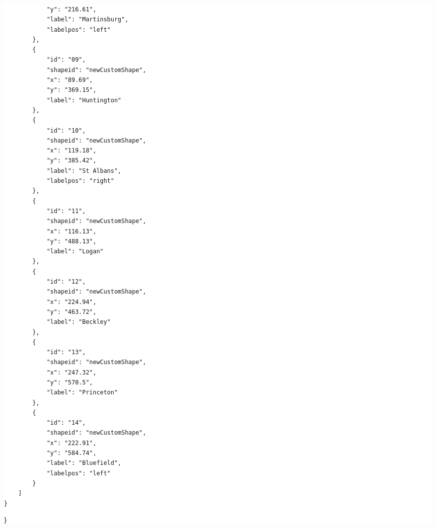                 "y": "216.61",
                "label": "Martinsburg",
                "labelpos": "left"
            },
            {
                "id": "09",
                "shapeid": "newCustomShape",
                "x": "89.69",
                "y": "369.15",
                "label": "Huntington"
            },
            {
                "id": "10",
                "shapeid": "newCustomShape",
                "x": "119.18",
                "y": "385.42",
                "label": "St Albans",
                "labelpos": "right"
            },
            {
                "id": "11",
                "shapeid": "newCustomShape",
                "x": "116.13",
                "y": "488.13",
                "label": "Logan"
            },
            {
                "id": "12",
                "shapeid": "newCustomShape",
                "x": "224.94",
                "y": "463.72",
                "label": "Beckley"
            },
            {
                "id": "13",
                "shapeid": "newCustomShape",
                "x": "247.32",
                "y": "570.5",
                "label": "Princeton"
            },
            {
                "id": "14",
                "shapeid": "newCustomShape",
                "x": "222.91",
                "y": "584.74",
                "label": "Bluefield",
                "labelpos": "left"
            }
        ]
    }
}
</code></pre>
